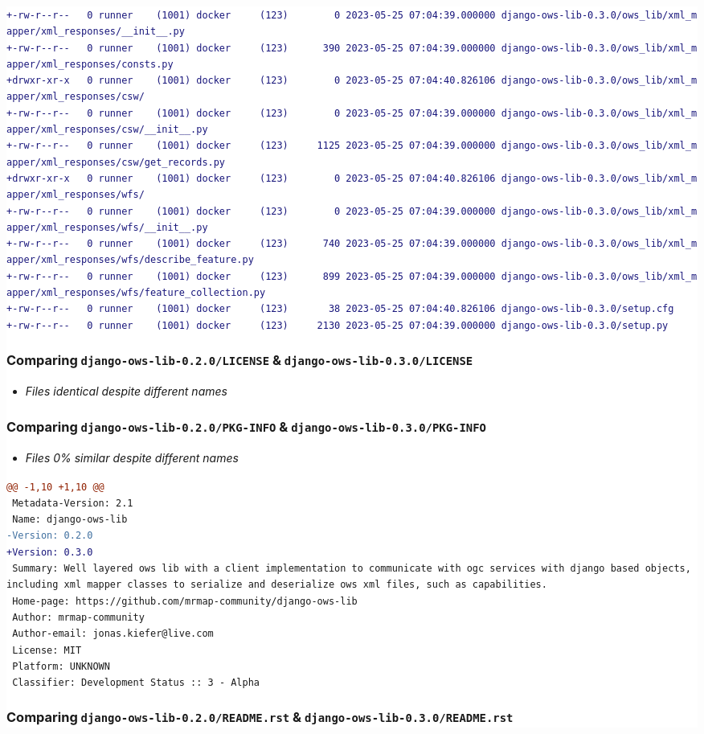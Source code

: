 ```diff
+-rw-r--r--   0 runner    (1001) docker     (123)        0 2023-05-25 07:04:39.000000 django-ows-lib-0.3.0/ows_lib/xml_mapper/xml_responses/__init__.py
+-rw-r--r--   0 runner    (1001) docker     (123)      390 2023-05-25 07:04:39.000000 django-ows-lib-0.3.0/ows_lib/xml_mapper/xml_responses/consts.py
+drwxr-xr-x   0 runner    (1001) docker     (123)        0 2023-05-25 07:04:40.826106 django-ows-lib-0.3.0/ows_lib/xml_mapper/xml_responses/csw/
+-rw-r--r--   0 runner    (1001) docker     (123)        0 2023-05-25 07:04:39.000000 django-ows-lib-0.3.0/ows_lib/xml_mapper/xml_responses/csw/__init__.py
+-rw-r--r--   0 runner    (1001) docker     (123)     1125 2023-05-25 07:04:39.000000 django-ows-lib-0.3.0/ows_lib/xml_mapper/xml_responses/csw/get_records.py
+drwxr-xr-x   0 runner    (1001) docker     (123)        0 2023-05-25 07:04:40.826106 django-ows-lib-0.3.0/ows_lib/xml_mapper/xml_responses/wfs/
+-rw-r--r--   0 runner    (1001) docker     (123)        0 2023-05-25 07:04:39.000000 django-ows-lib-0.3.0/ows_lib/xml_mapper/xml_responses/wfs/__init__.py
+-rw-r--r--   0 runner    (1001) docker     (123)      740 2023-05-25 07:04:39.000000 django-ows-lib-0.3.0/ows_lib/xml_mapper/xml_responses/wfs/describe_feature.py
+-rw-r--r--   0 runner    (1001) docker     (123)      899 2023-05-25 07:04:39.000000 django-ows-lib-0.3.0/ows_lib/xml_mapper/xml_responses/wfs/feature_collection.py
+-rw-r--r--   0 runner    (1001) docker     (123)       38 2023-05-25 07:04:40.826106 django-ows-lib-0.3.0/setup.cfg
+-rw-r--r--   0 runner    (1001) docker     (123)     2130 2023-05-25 07:04:39.000000 django-ows-lib-0.3.0/setup.py
```

### Comparing `django-ows-lib-0.2.0/LICENSE` & `django-ows-lib-0.3.0/LICENSE`

 * *Files identical despite different names*

### Comparing `django-ows-lib-0.2.0/PKG-INFO` & `django-ows-lib-0.3.0/PKG-INFO`

 * *Files 0% similar despite different names*

```diff
@@ -1,10 +1,10 @@
 Metadata-Version: 2.1
 Name: django-ows-lib
-Version: 0.2.0
+Version: 0.3.0
 Summary: Well layered ows lib with a client implementation to communicate with ogc services with django based objects, including xml mapper classes to serialize and deserialize ows xml files, such as capabilities.
 Home-page: https://github.com/mrmap-community/django-ows-lib
 Author: mrmap-community
 Author-email: jonas.kiefer@live.com
 License: MIT
 Platform: UNKNOWN
 Classifier: Development Status :: 3 - Alpha
```

### Comparing `django-ows-lib-0.2.0/README.rst` & `django-ows-lib-0.3.0/README.rst`
